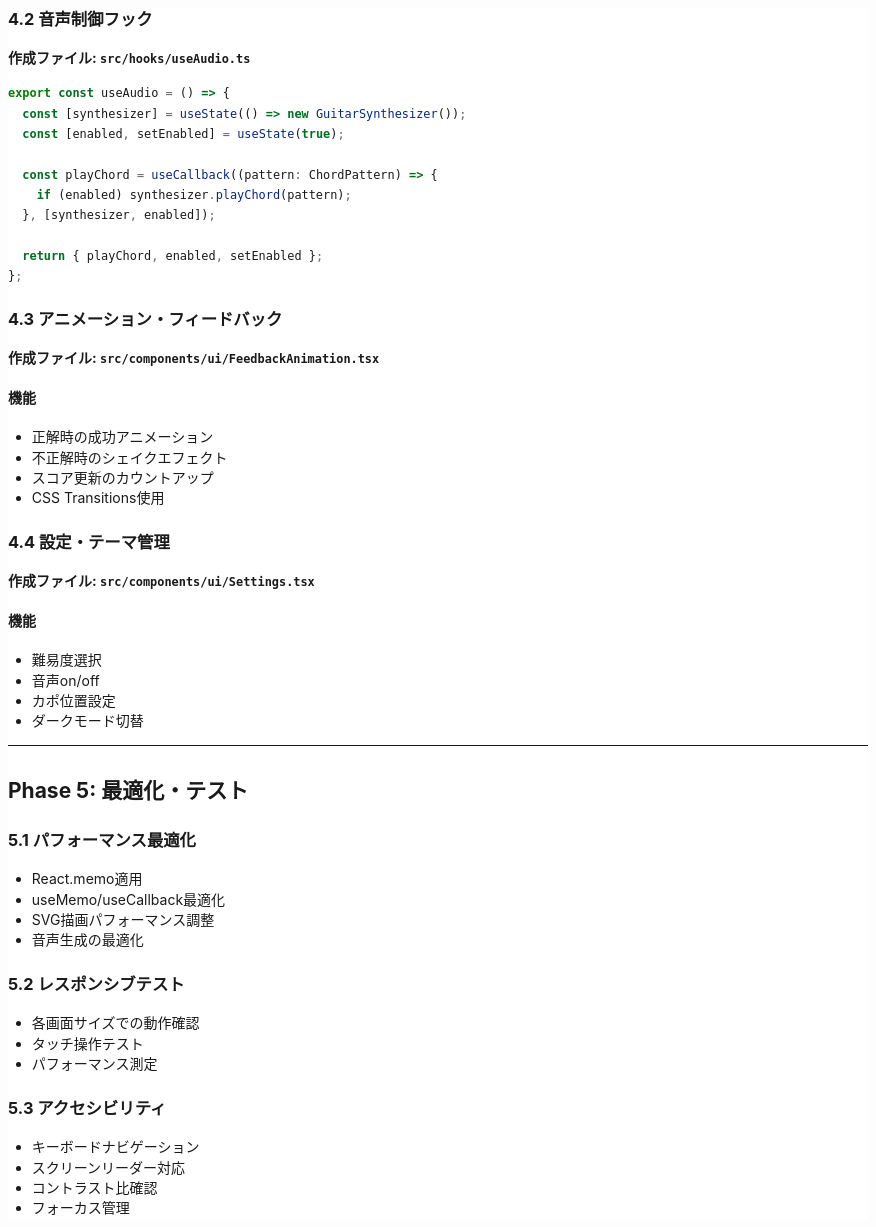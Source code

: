 ### 4.2 音声制御フック
**作成ファイル: `src/hooks/useAudio.ts`**
```typescript
export const useAudio = () => {
  const [synthesizer] = useState(() => new GuitarSynthesizer());
  const [enabled, setEnabled] = useState(true);
  
  const playChord = useCallback((pattern: ChordPattern) => {
    if (enabled) synthesizer.playChord(pattern);
  }, [synthesizer, enabled]);
  
  return { playChord, enabled, setEnabled };
};
```

### 4.3 アニメーション・フィードバック
**作成ファイル: `src/components/ui/FeedbackAnimation.tsx`**

#### 機能
- 正解時の成功アニメーション
- 不正解時のシェイクエフェクト
- スコア更新のカウントアップ
- CSS Transitions使用

### 4.4 設定・テーマ管理
**作成ファイル: `src/components/ui/Settings.tsx`**

#### 機能
- 難易度選択
- 音声on/off
- カポ位置設定
- ダークモード切替

---

## Phase 5: 最適化・テスト

### 5.1 パフォーマンス最適化
- React.memo適用
- useMemo/useCallback最適化
- SVG描画パフォーマンス調整
- 音声生成の最適化

### 5.2 レスポンシブテスト
- 各画面サイズでの動作確認
- タッチ操作テスト
- パフォーマンス測定

### 5.3 アクセシビリティ
- キーボードナビゲーション
- スクリーンリーダー対応
- コントラスト比確認
- フォーカス管理
